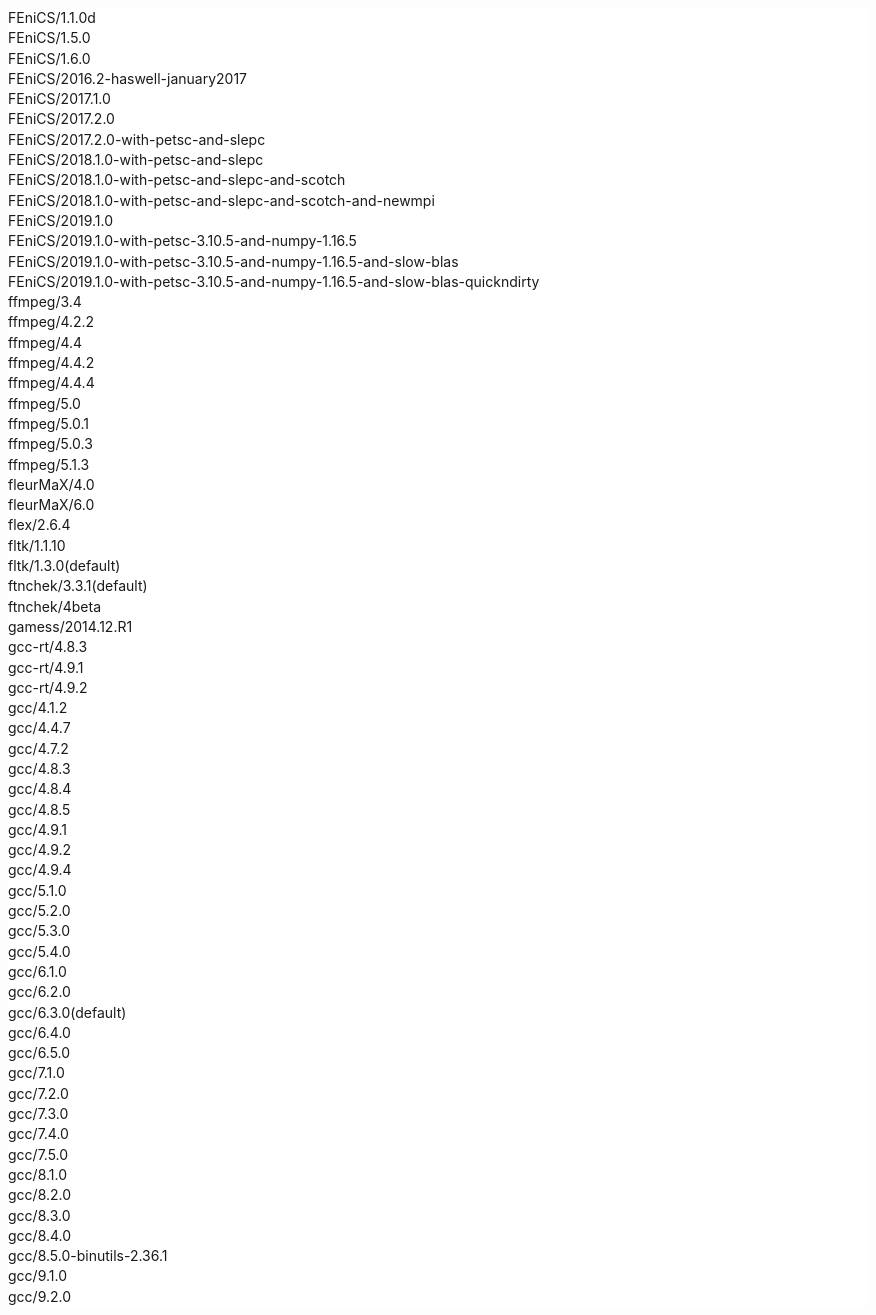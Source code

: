FEniCS/1.1.0d                                                                              
FEniCS/1.5.0                                                                               
FEniCS/1.6.0                                                                               
FEniCS/2016.2-haswell-january2017                                                          
FEniCS/2017.1.0                                                                            
FEniCS/2017.2.0                                                                            
FEniCS/2017.2.0-with-petsc-and-slepc                                                       
FEniCS/2018.1.0-with-petsc-and-slepc                                                       
FEniCS/2018.1.0-with-petsc-and-slepc-and-scotch                                            
FEniCS/2018.1.0-with-petsc-and-slepc-and-scotch-and-newmpi                                 
FEniCS/2019.1.0                                                                            
FEniCS/2019.1.0-with-petsc-3.10.5-and-numpy-1.16.5                                         
FEniCS/2019.1.0-with-petsc-3.10.5-and-numpy-1.16.5-and-slow-blas                           
FEniCS/2019.1.0-with-petsc-3.10.5-and-numpy-1.16.5-and-slow-blas-quickndirty               
ffmpeg/3.4                                                                                 
ffmpeg/4.2.2 <L>                                                                           
ffmpeg/4.4                                                                                 
ffmpeg/4.4.2                                                                               
ffmpeg/4.4.4                                                                               
ffmpeg/5.0                                                                                 
ffmpeg/5.0.1                                                                               
ffmpeg/5.0.3                                                                               
ffmpeg/5.1.3                                                                               
fleurMaX/4.0                                                                               
fleurMaX/6.0                                                                               
flex/2.6.4                                                                                 
fltk/1.1.10                                                                                
fltk/1.3.0(default)                                                                        
ftnchek/3.3.1(default)                                                                     
ftnchek/4beta                                                                              
gamess/2014.12.R1                                                                          
gcc-rt/4.8.3                                                                               
gcc-rt/4.9.1                                                                               
gcc-rt/4.9.2                                                                               
gcc/4.1.2                                                                                  
gcc/4.4.7                                                                                  
gcc/4.7.2                                                                                  
gcc/4.8.3                                                                                  
gcc/4.8.4                                                                                  
gcc/4.8.5                                                                                  
gcc/4.9.1                                                                                  
gcc/4.9.2                                                                                  
gcc/4.9.4                                                                                  
gcc/5.1.0                                                                                  
gcc/5.2.0                                                                                  
gcc/5.3.0                                                                                  
gcc/5.4.0                                                                                  
gcc/6.1.0                                                                                  
gcc/6.2.0                                                                                  
gcc/6.3.0(default)                                                                         
gcc/6.4.0                                                                                  
gcc/6.5.0                                                                                  
gcc/7.1.0                                                                                  
gcc/7.2.0                                                                                  
gcc/7.3.0                                                                                  
gcc/7.4.0                                                                                  
gcc/7.5.0                                                                                  
gcc/8.1.0                                                                                  
gcc/8.2.0                                                                                  
gcc/8.3.0                                                                                  
gcc/8.4.0                                                                                  
gcc/8.5.0-binutils-2.36.1                                                                  
gcc/9.1.0                                                                                  
gcc/9.2.0                                                                                  